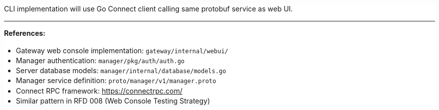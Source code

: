 CLI implementation will use Go Connect client calling same protobuf service as
web UI.

---

**References:**

- Gateway web console implementation: `gateway/internal/webui/`
- Manager authentication: `manager/pkg/auth/auth.go`
- Server database models: `manager/internal/database/models.go`
- Manager service definition: `proto/manager/v1/manager.proto`
- Connect RPC framework: https://connectrpc.com/
- Similar pattern in RFD 008 (Web Console Testing Strategy)
